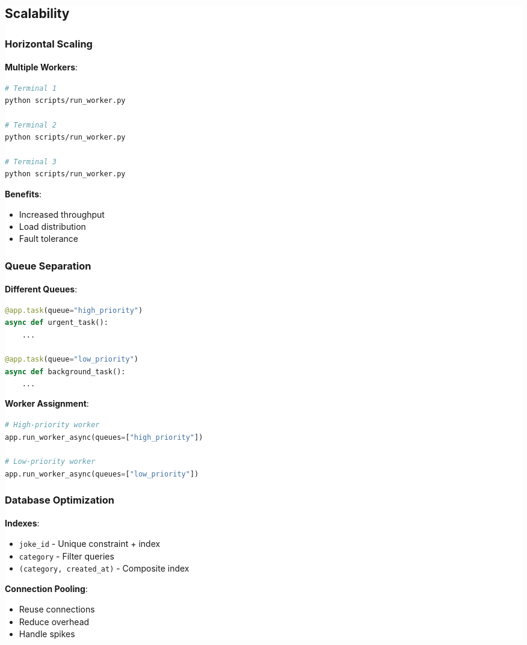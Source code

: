 ## Scalability

### Horizontal Scaling

**Multiple Workers**:
```bash
# Terminal 1
python scripts/run_worker.py

# Terminal 2
python scripts/run_worker.py

# Terminal 3
python scripts/run_worker.py
```

**Benefits**:
- Increased throughput
- Load distribution
- Fault tolerance

### Queue Separation

**Different Queues**:
```python
@app.task(queue="high_priority")
async def urgent_task():
    ...

@app.task(queue="low_priority")
async def background_task():
    ...
```

**Worker Assignment**:
```python
# High-priority worker
app.run_worker_async(queues=["high_priority"])

# Low-priority worker
app.run_worker_async(queues=["low_priority"])
```

### Database Optimization

**Indexes**:
- `joke_id` - Unique constraint + index
- `category` - Filter queries
- `(category, created_at)` - Composite index

**Connection Pooling**:
- Reuse connections
- Reduce overhead
- Handle spikes
